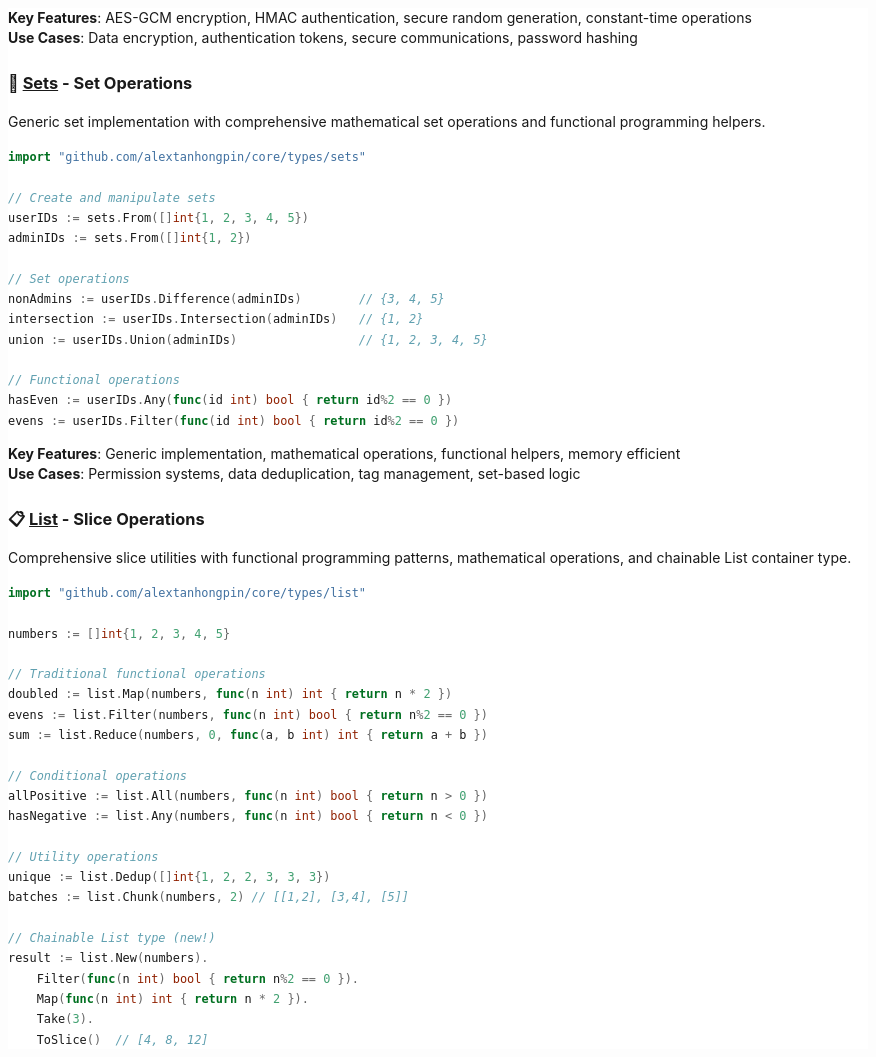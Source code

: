 **Key Features**: AES-GCM encryption, HMAC authentication, secure random generation, constant-time operations  
**Use Cases**: Data encryption, authentication tokens, secure communications, password hashing

### 🎯 [Sets](./sets/) - Set Operations
Generic set implementation with comprehensive mathematical set operations and functional programming helpers.

```go
import "github.com/alextanhongpin/core/types/sets"

// Create and manipulate sets
userIDs := sets.From([]int{1, 2, 3, 4, 5})
adminIDs := sets.From([]int{1, 2})

// Set operations
nonAdmins := userIDs.Difference(adminIDs)        // {3, 4, 5}
intersection := userIDs.Intersection(adminIDs)   // {1, 2}
union := userIDs.Union(adminIDs)                 // {1, 2, 3, 4, 5}

// Functional operations
hasEven := userIDs.Any(func(id int) bool { return id%2 == 0 })
evens := userIDs.Filter(func(id int) bool { return id%2 == 0 })
```

**Key Features**: Generic implementation, mathematical operations, functional helpers, memory efficient  
**Use Cases**: Permission systems, data deduplication, tag management, set-based logic

### 📋 [List](./list/) - Slice Operations
Comprehensive slice utilities with functional programming patterns, mathematical operations, and chainable List container type.

```go
import "github.com/alextanhongpin/core/types/list"

numbers := []int{1, 2, 3, 4, 5}

// Traditional functional operations
doubled := list.Map(numbers, func(n int) int { return n * 2 })
evens := list.Filter(numbers, func(n int) bool { return n%2 == 0 })
sum := list.Reduce(numbers, 0, func(a, b int) int { return a + b })

// Conditional operations
allPositive := list.All(numbers, func(n int) bool { return n > 0 })
hasNegative := list.Any(numbers, func(n int) bool { return n < 0 })

// Utility operations
unique := list.Dedup([]int{1, 2, 2, 3, 3, 3})
batches := list.Chunk(numbers, 2) // [[1,2], [3,4], [5]]

// Chainable List type (new!)
result := list.New(numbers).
    Filter(func(n int) bool { return n%2 == 0 }).
    Map(func(n int) int { return n * 2 }).
    Take(3).
    ToSlice()  // [4, 8, 12]
```
